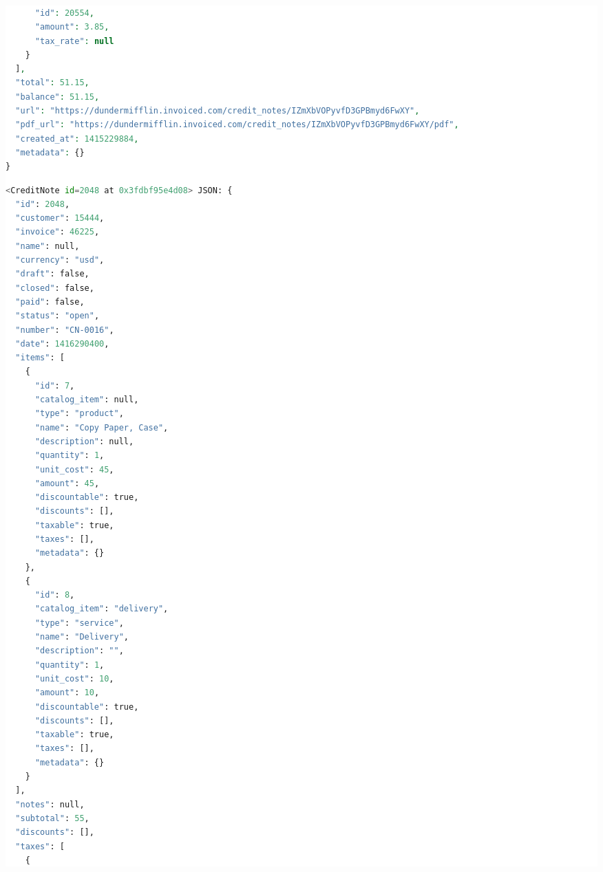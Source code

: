 ```php
      "id": 20554,
      "amount": 3.85,
      "tax_rate": null
    }
  ],
  "total": 51.15,
  "balance": 51.15,
  "url": "https://dundermifflin.invoiced.com/credit_notes/IZmXbVOPyvfD3GPBmyd6FwXY",
  "pdf_url": "https://dundermifflin.invoiced.com/credit_notes/IZmXbVOPyvfD3GPBmyd6FwXY/pdf",
  "created_at": 1415229884,
  "metadata": {}
}
```

```python
<CreditNote id=2048 at 0x3fdbf95e4d08> JSON: {
  "id": 2048,
  "customer": 15444,
  "invoice": 46225,
  "name": null,
  "currency": "usd",
  "draft": false,
  "closed": false,
  "paid": false,
  "status": "open",
  "number": "CN-0016",
  "date": 1416290400,
  "items": [
    {
      "id": 7,
      "catalog_item": null,
      "type": "product",
      "name": "Copy Paper, Case",
      "description": null,
      "quantity": 1,
      "unit_cost": 45,
      "amount": 45,
      "discountable": true,
      "discounts": [],
      "taxable": true,
      "taxes": [],
      "metadata": {}
    },
    {
      "id": 8,
      "catalog_item": "delivery",
      "type": "service",
      "name": "Delivery",
      "description": "",
      "quantity": 1,
      "unit_cost": 10,
      "amount": 10,
      "discountable": true,
      "discounts": [],
      "taxable": true,
      "taxes": [],
      "metadata": {}
    }
  ],
  "notes": null,
  "subtotal": 55,
  "discounts": [],
  "taxes": [
    {
```
